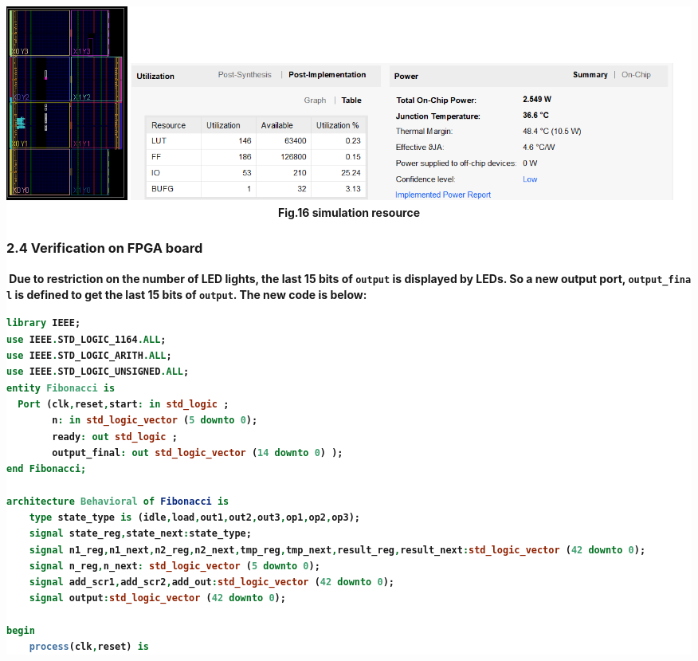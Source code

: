<img src="./Exercise5 Fibonacci function/image-20230423023603903.png" alt="image-20230423023603903" style="zoom: 67%;" />

<img src="./Exercise5 Fibonacci function/image-20230423023732038.png" alt="image-20230423023732038" style="zoom: 67%;" />

<div align = 'center'><b>Fig.16 simulation resource</div>

### 2.4 Verification on FPGA board

​	Due to restriction on the number of LED lights, the last $15$ bits of `output` is displayed by LEDs. So a new output port, `output_final` is defined to get the last $15$ bits of `output`. The new code is below:

```vhdl
library IEEE;
use IEEE.STD_LOGIC_1164.ALL;
use IEEE.STD_LOGIC_ARITH.ALL;
use IEEE.STD_LOGIC_UNSIGNED.ALL;
entity Fibonacci is
  Port (clk,reset,start: in std_logic ;
        n: in std_logic_vector (5 downto 0);
        ready: out std_logic ;
        output_final: out std_logic_vector (14 downto 0) );
end Fibonacci;

architecture Behavioral of Fibonacci is
    type state_type is (idle,load,out1,out2,out3,op1,op2,op3);
    signal state_reg,state_next:state_type;
    signal n1_reg,n1_next,n2_reg,n2_next,tmp_reg,tmp_next,result_reg,result_next:std_logic_vector (42 downto 0);
    signal n_reg,n_next: std_logic_vector (5 downto 0);
    signal add_scr1,add_scr2,add_out:std_logic_vector (42 downto 0);
    signal output:std_logic_vector (42 downto 0);

begin  
    process(clk,reset) is
```